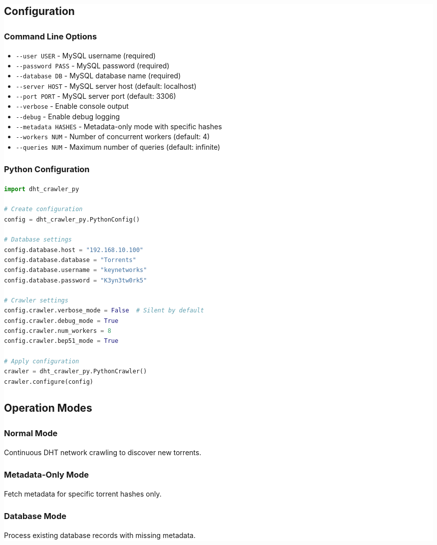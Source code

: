 ```python
```

## Configuration

### Command Line Options
- `--user USER` - MySQL username (required)
- `--password PASS` - MySQL password (required)
- `--database DB` - MySQL database name (required)
- `--server HOST` - MySQL server host (default: localhost)
- `--port PORT` - MySQL server port (default: 3306)
- `--verbose` - Enable console output
- `--debug` - Enable debug logging
- `--metadata HASHES` - Metadata-only mode with specific hashes
- `--workers NUM` - Number of concurrent workers (default: 4)
- `--queries NUM` - Maximum number of queries (default: infinite)

### Python Configuration
```python
import dht_crawler_py

# Create configuration
config = dht_crawler_py.PythonConfig()

# Database settings
config.database.host = "192.168.10.100"
config.database.database = "Torrents"
config.database.username = "keynetworks"
config.database.password = "K3yn3tw0rk5"

# Crawler settings
config.crawler.verbose_mode = False  # Silent by default
config.crawler.debug_mode = True
config.crawler.num_workers = 8
config.crawler.bep51_mode = True

# Apply configuration
crawler = dht_crawler_py.PythonCrawler()
crawler.configure(config)
```

## Operation Modes

### Normal Mode
Continuous DHT network crawling to discover new torrents.

### Metadata-Only Mode
Fetch metadata for specific torrent hashes only.

### Database Mode
Process existing database records with missing metadata.
